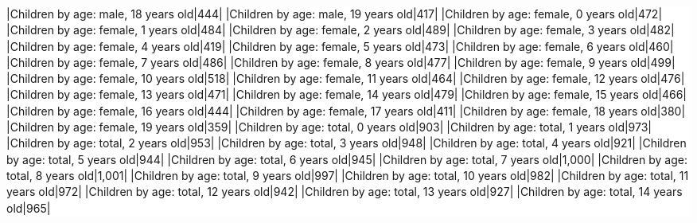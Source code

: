 |Children by age: male, 18 years old|444|
|Children by age: male, 19 years old|417|
|Children by age: female, 0 years old|472|
|Children by age: female, 1 years old|484|
|Children by age: female, 2 years old|489|
|Children by age: female, 3 years old|482|
|Children by age: female, 4 years old|419|
|Children by age: female, 5 years old|473|
|Children by age: female, 6 years old|460|
|Children by age: female, 7 years old|486|
|Children by age: female, 8 years old|477|
|Children by age: female, 9 years old|499|
|Children by age: female, 10 years old|518|
|Children by age: female, 11 years old|464|
|Children by age: female, 12 years old|476|
|Children by age: female, 13 years old|471|
|Children by age: female, 14 years old|479|
|Children by age: female, 15 years old|466|
|Children by age: female, 16 years old|444|
|Children by age: female, 17 years old|411|
|Children by age: female, 18 years old|380|
|Children by age: female, 19 years old|359|
|Children by age: total, 0 years old|903|
|Children by age: total, 1 years old|973|
|Children by age: total, 2 years old|953|
|Children by age: total, 3 years old|948|
|Children by age: total, 4 years old|921|
|Children by age: total, 5 years old|944|
|Children by age: total, 6 years old|945|
|Children by age: total, 7 years old|1,000|
|Children by age: total, 8 years old|1,001|
|Children by age: total, 9 years old|997|
|Children by age: total, 10 years old|982|
|Children by age: total, 11 years old|972|
|Children by age: total, 12 years old|942|
|Children by age: total, 13 years old|927|
|Children by age: total, 14 years old|965|